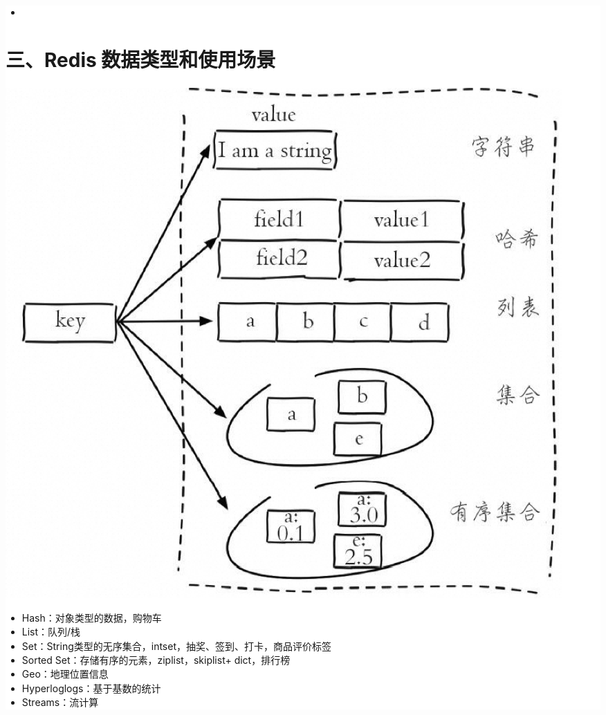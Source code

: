 

- 

# 三、Redis 数据类型和使用场景

![img](./assets/1712044161775-ff55a0d4-fc83-4f77-b7f9-b3fc308caf3d.png)

- Hash：对象类型的数据，购物车
- List：队列/栈
- Set：String类型的无序集合，intset，抽奖、签到、打卡，商品评价标签
- Sorted Set：存储有序的元素，ziplist，skiplist+ dict，排行榜
- Geo：地理位置信息
- Hyperloglogs：基于基数的统计
- Streams：流计算
